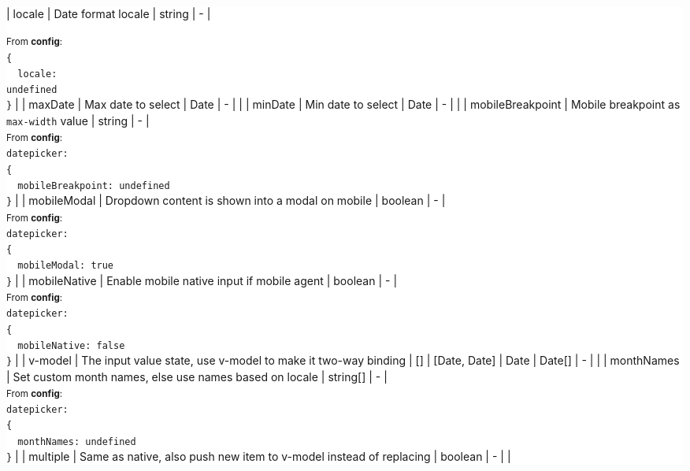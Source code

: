 | locale                    | Date format locale                                                                                                                                                               | string                                                                                                                    | -                                                                                                | <div><small>From <b>config</b>:</small></div><code style='white-space: nowrap; padding: 0;'>{<br>&nbsp;&nbsp;locale: undefined<br>}</code>                                |
| maxDate                   | Max date to select                                                                                                                                                               | Date                                                                                                                      | -                                                                                                |                                                                                                                                                                           |
| minDate                   | Min date to select                                                                                                                                                               | Date                                                                                                                      | -                                                                                                |                                                                                                                                                                           |
| mobileBreakpoint          | Mobile breakpoint as `max-width` value                                                                                                                                           | string                                                                                                                    | -                                                                                                | <div><small>From <b>config</b>:</small></div><code style='white-space: nowrap; padding: 0;'>datepicker: {<br>&nbsp;&nbsp;mobileBreakpoint: undefined<br>}</code>          |
| mobileModal               | Dropdown content is shown into a modal on mobile                                                                                                                                 | boolean                                                                                                                   | -                                                                                                | <div><small>From <b>config</b>:</small></div><code style='white-space: nowrap; padding: 0;'>datepicker: {<br>&nbsp;&nbsp;mobileModal: true<br>}</code>                    |
| mobileNative              | Enable mobile native input if mobile agent                                                                                                                                       | boolean                                                                                                                   | -                                                                                                | <div><small>From <b>config</b>:</small></div><code style='white-space: nowrap; padding: 0;'>datepicker: {<br>&nbsp;&nbsp;mobileNative: false<br>}</code>                  |
| v-model                   | The input value state, use v-model to make it two-way binding                                                                                                                    | [] \| [Date, Date] \| Date \| Date[]                                                                                      | -                                                                                                |                                                                                                                                                                           |
| monthNames                | Set custom month names, else use names based on locale                                                                                                                           | string[]                                                                                                                  | -                                                                                                | <div><small>From <b>config</b>:</small></div><code style='white-space: nowrap; padding: 0;'>datepicker: {<br>&nbsp;&nbsp;monthNames: undefined<br>}</code>                |
| multiple                  | Same as native, also push new item to v-model instead of replacing                                                                                                               | boolean                                                                                                                   | -                                                                                                | <code style='white-space: nowrap; padding: 0;'></code>                                                                                                                    |